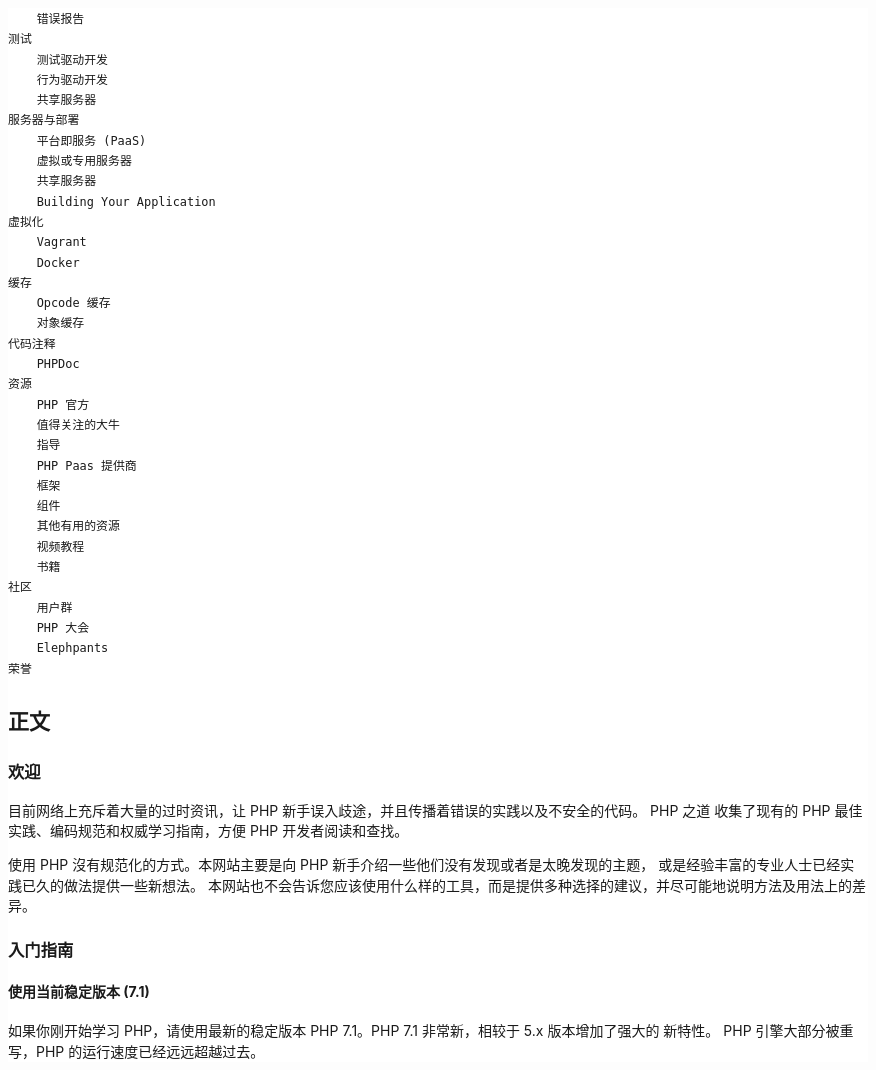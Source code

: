         错误报告
    测试
        测试驱动开发
        行为驱动开发
        共享服务器
    服务器与部署
        平台即服务 (PaaS)
        虚拟或专用服务器
        共享服务器
        Building Your Application
    虚拟化
        Vagrant
        Docker
    缓存
        Opcode 缓存
        对象缓存
    代码注释
        PHPDoc
    资源
        PHP 官方
        值得关注的大牛
        指导
        PHP Paas 提供商
        框架
        组件
        其他有用的资源
        视频教程
        书籍
    社区
        用户群
        PHP 大会
        Elephpants
    荣誉

## 正文

### 欢迎

目前网络上充斥着大量的过时资讯，让 PHP 新手误入歧途，并且传播着错误的实践以及不安全的代码。
PHP 之道 收集了现有的 PHP 最佳实践、编码规范和权威学习指南，方便 PHP 开发者阅读和查找。

使用 PHP 沒有规范化的方式。本网站主要是向 PHP 新手介绍一些他们没有发现或者是太晚发现的主题， 
或是经验丰富的专业人士已经实践已久的做法提供一些新想法。
本网站也不会告诉您应该使用什么样的工具，而是提供多种选择的建议，并尽可能地说明方法及用法上的差异。

### 入门指南

#### 使用当前稳定版本 (7.1)

如果你刚开始学习 PHP，请使用最新的稳定版本 PHP 7.1。PHP 7.1 非常新，相较于 5.x 版本增加了强大的 新特性。
PHP 引擎大部分被重写，PHP 的运行速度已经远远超越过去。
